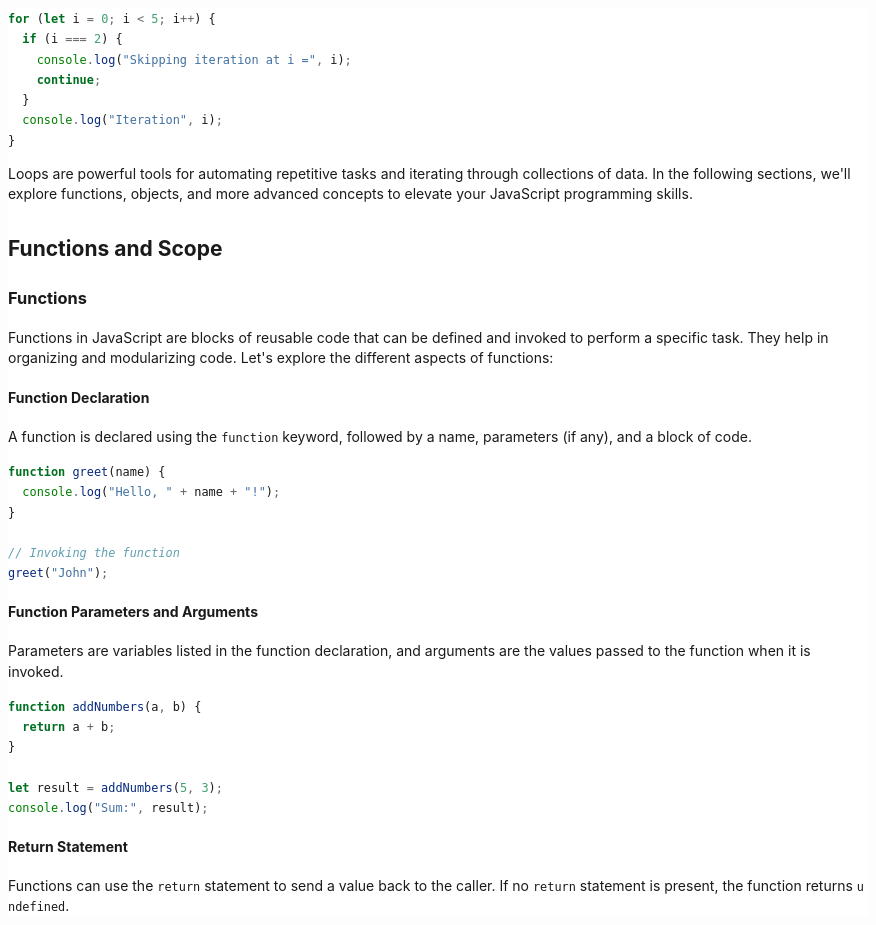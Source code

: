 ```javascript
for (let i = 0; i < 5; i++) {
  if (i === 2) {
    console.log("Skipping iteration at i =", i);
    continue;
  }
  console.log("Iteration", i);
}
```

Loops are powerful tools for automating repetitive tasks and iterating through collections of data. In the following sections, we'll explore functions, objects, and more advanced concepts to elevate your JavaScript programming skills.


## Functions and Scope

### Functions

Functions in JavaScript are blocks of reusable code that can be defined and invoked to perform a specific task. They help in organizing and modularizing code. Let's explore the different aspects of functions:

#### Function Declaration

A function is declared using the `function` keyword, followed by a name, parameters (if any), and a block of code.

```javascript
function greet(name) {
  console.log("Hello, " + name + "!");
}

// Invoking the function
greet("John");
```

#### Function Parameters and Arguments

Parameters are variables listed in the function declaration, and arguments are the values passed to the function when it is invoked.

```javascript
function addNumbers(a, b) {
  return a + b;
}

let result = addNumbers(5, 3);
console.log("Sum:", result);
```

#### Return Statement

Functions can use the `return` statement to send a value back to the caller. If no `return` statement is present, the function returns `undefined`.
